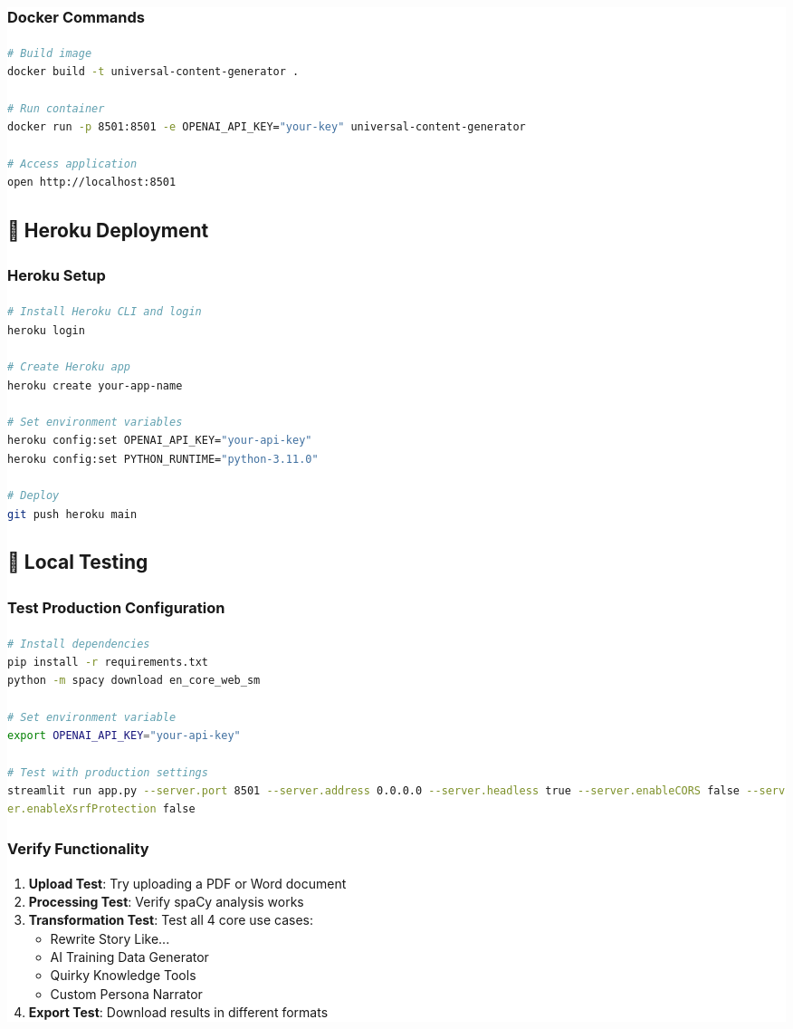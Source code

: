 ### **Docker Commands**
```bash
# Build image
docker build -t universal-content-generator .

# Run container
docker run -p 8501:8501 -e OPENAI_API_KEY="your-key" universal-content-generator

# Access application
open http://localhost:8501
```

## 🔧 **Heroku Deployment**

### **Heroku Setup**
```bash
# Install Heroku CLI and login
heroku login

# Create Heroku app
heroku create your-app-name

# Set environment variables
heroku config:set OPENAI_API_KEY="your-api-key"
heroku config:set PYTHON_RUNTIME="python-3.11.0"

# Deploy
git push heroku main
```

## 🧪 **Local Testing**

### **Test Production Configuration**
```bash
# Install dependencies
pip install -r requirements.txt
python -m spacy download en_core_web_sm

# Set environment variable
export OPENAI_API_KEY="your-api-key"

# Test with production settings
streamlit run app.py --server.port 8501 --server.address 0.0.0.0 --server.headless true --server.enableCORS false --server.enableXsrfProtection false
```

### **Verify Functionality**
1. **Upload Test**: Try uploading a PDF or Word document
2. **Processing Test**: Verify spaCy analysis works
3. **Transformation Test**: Test all 4 core use cases:
   - Rewrite Story Like...
   - AI Training Data Generator
   - Quirky Knowledge Tools
   - Custom Persona Narrator
4. **Export Test**: Download results in different formats
